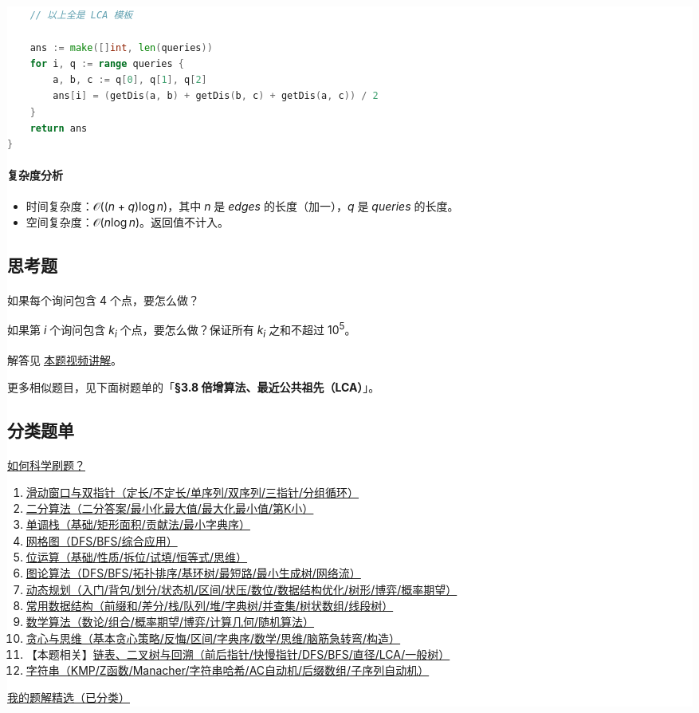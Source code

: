 ```go [sol-Go]
	// 以上全是 LCA 模板

	ans := make([]int, len(queries))
	for i, q := range queries {
		a, b, c := q[0], q[1], q[2]
		ans[i] = (getDis(a, b) + getDis(b, c) + getDis(a, c)) / 2
	}
	return ans
}
```

#### 复杂度分析

- 时间复杂度：$\mathcal{O}((n+q)\log n)$，其中 $n$ 是 $\textit{edges}$ 的长度（加一），$q$ 是 $\textit{queries}$ 的长度。
- 空间复杂度：$\mathcal{O}(n\log n)$。返回值不计入。

## 思考题

如果每个询问包含 $4$ 个点，要怎么做？

如果第 $i$ 个询问包含 $k_i$ 个点，要怎么做？保证所有 $k_i$ 之和不超过 $10^5$。

解答见 [本题视频讲解](https://www.bilibili.com/video/BV1Z3JGzwEU9/?t=28m48s)。

更多相似题目，见下面树题单的「**§3.8 倍增算法、最近公共祖先（LCA）**」。

## 分类题单

[如何科学刷题？](https://leetcode.cn/circle/discuss/RvFUtj/)

1. [滑动窗口与双指针（定长/不定长/单序列/双序列/三指针/分组循环）](https://leetcode.cn/circle/discuss/0viNMK/)
2. [二分算法（二分答案/最小化最大值/最大化最小值/第K小）](https://leetcode.cn/circle/discuss/SqopEo/)
3. [单调栈（基础/矩形面积/贡献法/最小字典序）](https://leetcode.cn/circle/discuss/9oZFK9/)
4. [网格图（DFS/BFS/综合应用）](https://leetcode.cn/circle/discuss/YiXPXW/)
5. [位运算（基础/性质/拆位/试填/恒等式/思维）](https://leetcode.cn/circle/discuss/dHn9Vk/)
6. [图论算法（DFS/BFS/拓扑排序/基环树/最短路/最小生成树/网络流）](https://leetcode.cn/circle/discuss/01LUak/)
7. [动态规划（入门/背包/划分/状态机/区间/状压/数位/数据结构优化/树形/博弈/概率期望）](https://leetcode.cn/circle/discuss/tXLS3i/)
8. [常用数据结构（前缀和/差分/栈/队列/堆/字典树/并查集/树状数组/线段树）](https://leetcode.cn/circle/discuss/mOr1u6/)
9. [数学算法（数论/组合/概率期望/博弈/计算几何/随机算法）](https://leetcode.cn/circle/discuss/IYT3ss/)
10. [贪心与思维（基本贪心策略/反悔/区间/字典序/数学/思维/脑筋急转弯/构造）](https://leetcode.cn/circle/discuss/g6KTKL/)
11. 【本题相关】[链表、二叉树与回溯（前后指针/快慢指针/DFS/BFS/直径/LCA/一般树）](https://leetcode.cn/circle/discuss/K0n2gO/)
12. [字符串（KMP/Z函数/Manacher/字符串哈希/AC自动机/后缀数组/子序列自动机）](https://leetcode.cn/circle/discuss/SJFwQI/)

[我的题解精选（已分类）](https://github.com/EndlessCheng/codeforces-go/blob/master/leetcode/SOLUTIONS.md)
